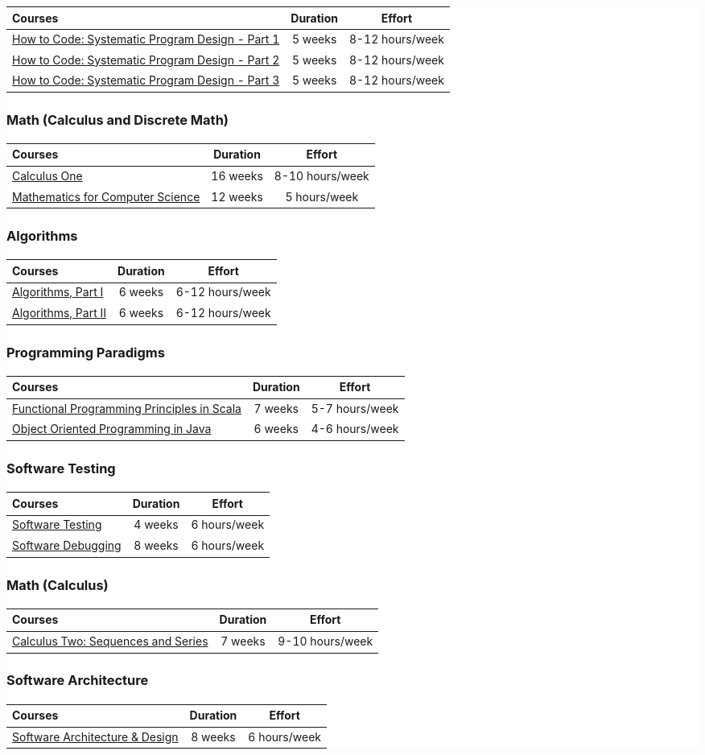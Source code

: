 Courses | Duration | Effort
:-- | :--: | :--:
[How to Code: Systematic Program Design - Part 1](https://www.edx.org/course/how-code-systematic-program-design-part-ubcx-spd1x)| 5 weeks | 8-12 hours/week
[How to Code: Systematic Program Design - Part 2](https://www.edx.org/course/how-code-systematic-program-design-part-ubcx-spd2x)| 5 weeks | 8-12 hours/week
[How to Code: Systematic Program Design - Part 3](https://www.edx.org/course/how-code-systematic-program-design-part-ubcx-spd3x)| 5 weeks | 8-12 hours/week

### Math (Calculus and Discrete Math)

Courses | Duration | Effort
:-- | :--: | :--:
[Calculus One](https://www.coursera.org/learn/calculus1)| 16 weeks | 8-10 hours/week
[Mathematics for Computer Science](https://ocw.mit.edu/courses/electrical-engineering-and-computer-science/6-042j-mathematics-for-computer-science-spring-2015/index.htm)| 12 weeks | 5 hours/week

### Algorithms

Courses | Duration | Effort
:-- | :--: | :--:
[Algorithms, Part I](https://www.coursera.org/course/algs4partI)| 6 weeks | 6-12 hours/week
[Algorithms, Part II](https://www.coursera.org/course/algs4partII)| 6 weeks |  6-12 hours/week

### Programming Paradigms

Courses | Duration | Effort
:-- | :--: | :--:
[Functional Programming Principles in Scala](https://www.coursera.org/course/progfun)| 7 weeks | 5-7 hours/week
[Object Oriented Programming in Java](https://www.coursera.org/learn/object-oriented-java) | 6 weeks | 4-6 hours/week

### Software Testing

Courses | Duration | Effort
:-- | :--: | :--:
[Software Testing](https://www.udacity.com/course/software-testing--cs258)| 4 weeks | 6 hours/week
[Software Debugging](https://www.udacity.com/course/software-debugging--cs259)| 8 weeks | 6 hours/week

### Math (Calculus)

Courses | Duration | Effort
:-- | :--: | :--:
[Calculus Two: Sequences and Series](https://www.coursera.org/learn/advanced-calculus)| 7 weeks | 9-10 hours/week

### Software Architecture

Courses | Duration | Effort
:-- | :--: | :--:
[Software Architecture & Design](https://www.udacity.com/course/software-architecture-design--ud821)| 8 weeks | 6 hours/week

